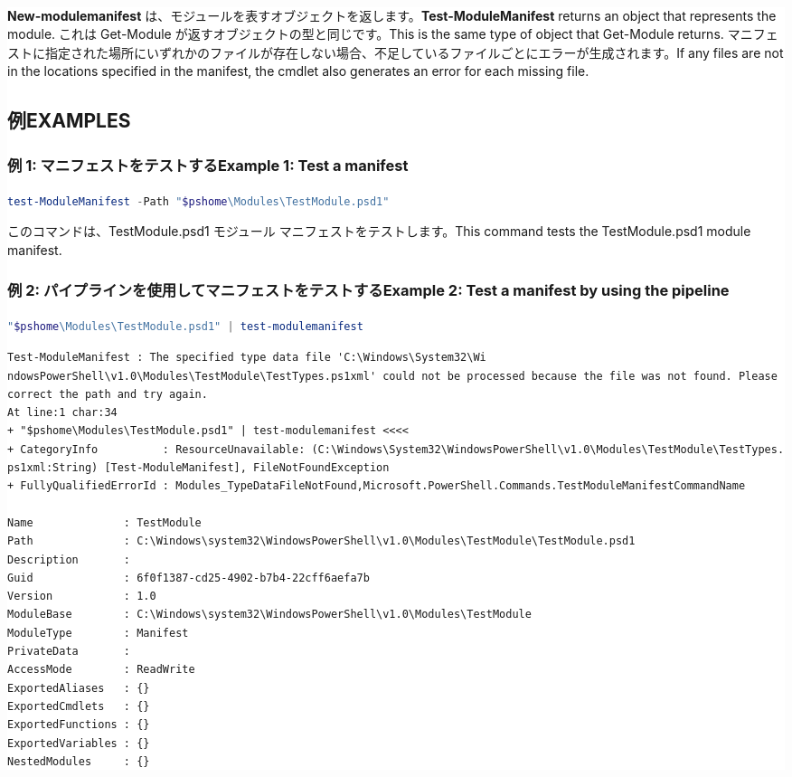 <span data-ttu-id="a16a3-110">**New-modulemanifest** は、モジュールを表すオブジェクトを返します。</span><span class="sxs-lookup"><span data-stu-id="a16a3-110">**Test-ModuleManifest** returns an object that represents the module.</span></span>
<span data-ttu-id="a16a3-111">これは Get-Module が返すオブジェクトの型と同じです。</span><span class="sxs-lookup"><span data-stu-id="a16a3-111">This is the same type of object that Get-Module returns.</span></span>
<span data-ttu-id="a16a3-112">マニフェストに指定された場所にいずれかのファイルが存在しない場合、不足しているファイルごとにエラーが生成されます。</span><span class="sxs-lookup"><span data-stu-id="a16a3-112">If any files are not in the locations specified in the manifest, the cmdlet also generates an error for each missing file.</span></span>

## <span data-ttu-id="a16a3-113">例</span><span class="sxs-lookup"><span data-stu-id="a16a3-113">EXAMPLES</span></span>

### <span data-ttu-id="a16a3-114">例 1: マニフェストをテストする</span><span class="sxs-lookup"><span data-stu-id="a16a3-114">Example 1: Test a manifest</span></span>

```powershell
test-ModuleManifest -Path "$pshome\Modules\TestModule.psd1"
```

<span data-ttu-id="a16a3-115">このコマンドは、TestModule.psd1 モジュール マニフェストをテストします。</span><span class="sxs-lookup"><span data-stu-id="a16a3-115">This command tests the TestModule.psd1 module manifest.</span></span>

### <span data-ttu-id="a16a3-116">例 2: パイプラインを使用してマニフェストをテストする</span><span class="sxs-lookup"><span data-stu-id="a16a3-116">Example 2: Test a manifest by using the pipeline</span></span>

```powershell
"$pshome\Modules\TestModule.psd1" | test-modulemanifest
```

```Output
Test-ModuleManifest : The specified type data file 'C:\Windows\System32\Wi
ndowsPowerShell\v1.0\Modules\TestModule\TestTypes.ps1xml' could not be processed because the file was not found. Please correct the path and try again.
At line:1 char:34
+ "$pshome\Modules\TestModule.psd1" | test-modulemanifest <<<<
+ CategoryInfo          : ResourceUnavailable: (C:\Windows\System32\WindowsPowerShell\v1.0\Modules\TestModule\TestTypes.ps1xml:String) [Test-ModuleManifest], FileNotFoundException
+ FullyQualifiedErrorId : Modules_TypeDataFileNotFound,Microsoft.PowerShell.Commands.TestModuleManifestCommandName

Name              : TestModule
Path              : C:\Windows\system32\WindowsPowerShell\v1.0\Modules\TestModule\TestModule.psd1
Description       :
Guid              : 6f0f1387-cd25-4902-b7b4-22cff6aefa7b
Version           : 1.0
ModuleBase        : C:\Windows\system32\WindowsPowerShell\v1.0\Modules\TestModule
ModuleType        : Manifest
PrivateData       :
AccessMode        : ReadWrite
ExportedAliases   : {}
ExportedCmdlets   : {}
ExportedFunctions : {}
ExportedVariables : {}
NestedModules     : {}
```

